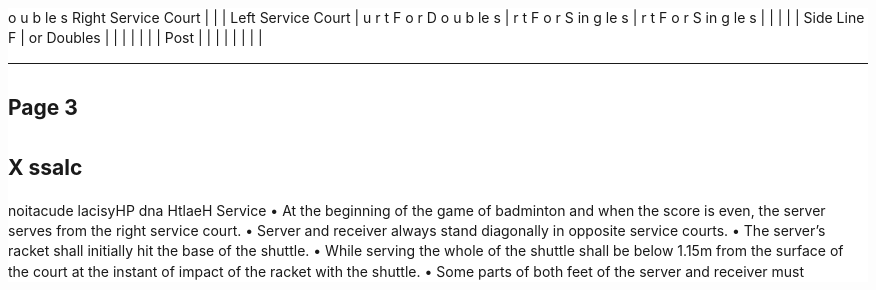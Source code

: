 o
u
b
le
s
Right Service Court |  |  | Left Service Court | u
r
t
F
o
r
D
o
u
b
le
s | r
t
F
o
r
S
in
g
le
s | r
t
F
o
r
S
in
g
le
s |
|  |  |  | Side Line F | or Doubles |  |  |  |  |
|  | Post |  |  |  |  |  |  |  |



---

## Page 3

X
ssalc
-
noitacude
lacisyHP
dna
HtlaeH
Service
• At the beginning of the game of badminton and when
the score is even, the server serves from the right
service court.
• Server and receiver always stand diagonally in opposite
service courts.
• The server’s racket shall initially hit the base of the
shuttle.
• While serving the whole of the shuttle shall be below
1.15m from the surface of the court at the instant of
impact of the racket with the shuttle.
• Some parts of both feet of the server and receiver must